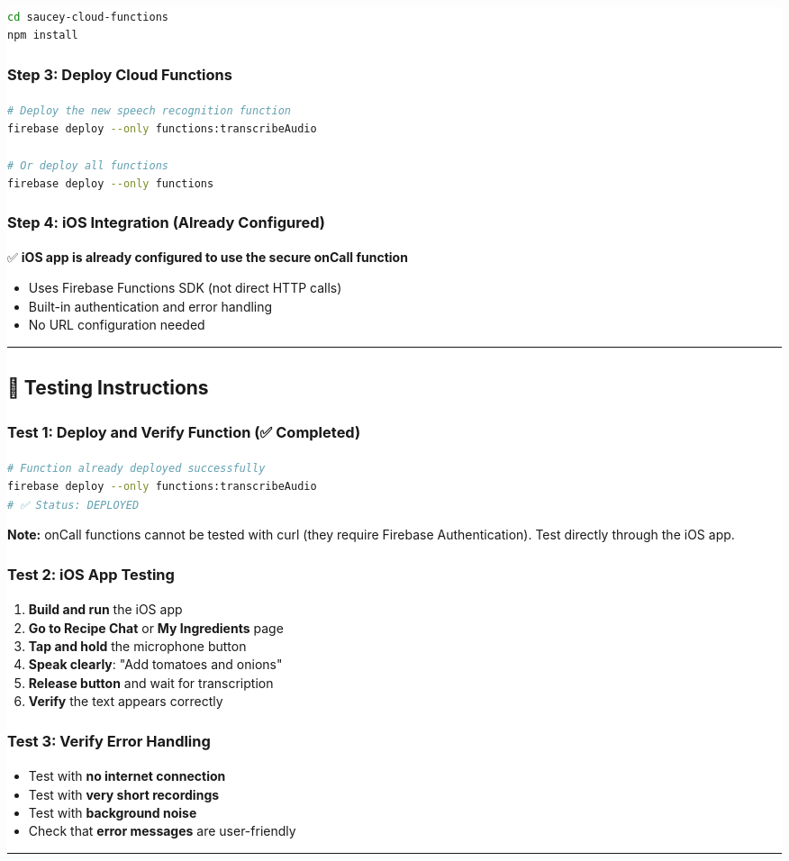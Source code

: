```bash
cd saucey-cloud-functions
npm install
```

### **Step 3: Deploy Cloud Functions**

```bash
# Deploy the new speech recognition function
firebase deploy --only functions:transcribeAudio

# Or deploy all functions
firebase deploy --only functions
```

### **Step 4: iOS Integration (Already Configured)**

✅ **iOS app is already configured to use the secure onCall function**
- Uses Firebase Functions SDK (not direct HTTP calls)
- Built-in authentication and error handling
- No URL configuration needed

---

## 🧪 **Testing Instructions**

### **Test 1: Deploy and Verify Function (✅ Completed)**

```bash
# Function already deployed successfully
firebase deploy --only functions:transcribeAudio
# ✅ Status: DEPLOYED
```

**Note:** onCall functions cannot be tested with curl (they require Firebase Authentication). Test directly through the iOS app.

### **Test 2: iOS App Testing**

1. **Build and run** the iOS app
2. **Go to Recipe Chat** or **My Ingredients** page
3. **Tap and hold** the microphone button
4. **Speak clearly**: "Add tomatoes and onions"
5. **Release button** and wait for transcription
6. **Verify** the text appears correctly

### **Test 3: Verify Error Handling**

- Test with **no internet connection**
- Test with **very short recordings**
- Test with **background noise**
- Check that **error messages** are user-friendly

---
